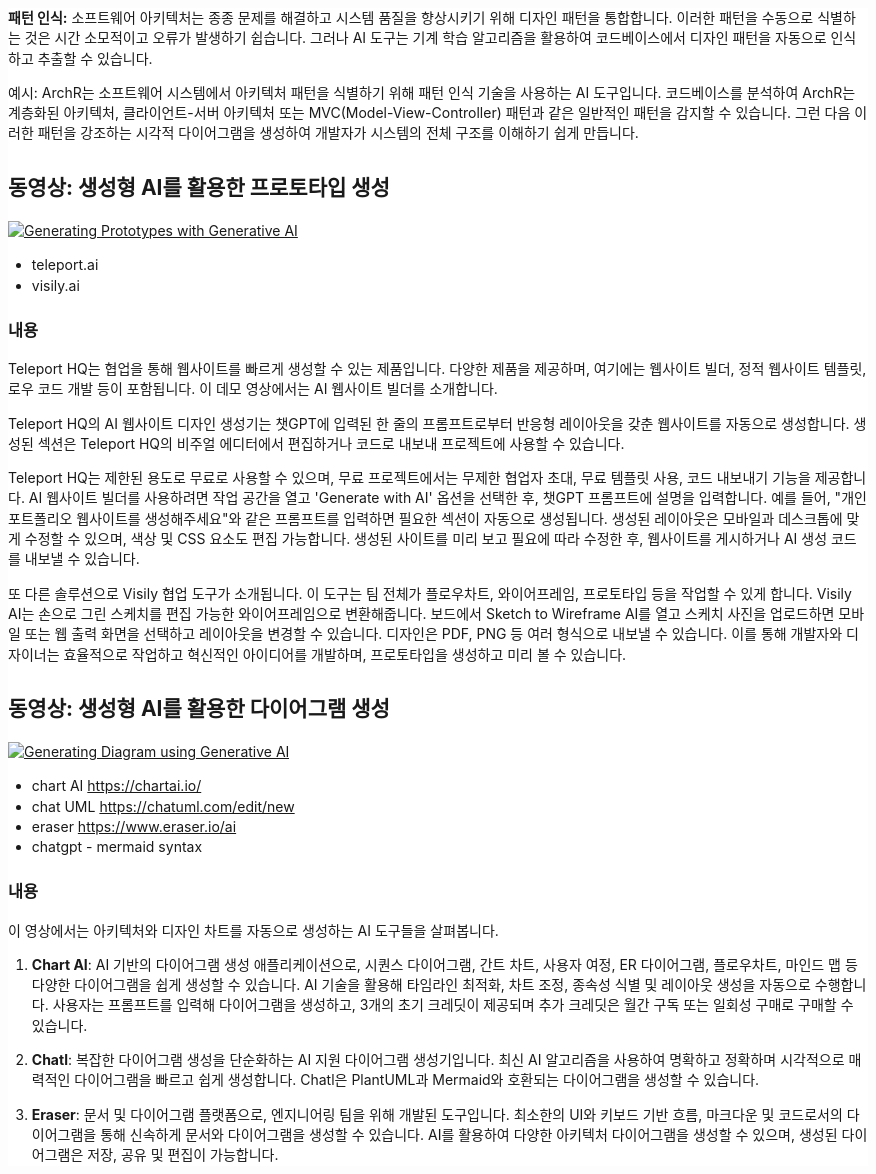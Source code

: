 **패턴 인식:**
소프트웨어 아키텍처는 종종 문제를 해결하고 시스템 품질을 향상시키기 위해 디자인 패턴을 통합합니다. 이러한 패턴을 수동으로 식별하는 것은 시간 소모적이고 오류가 발생하기 쉽습니다. 그러나 AI 도구는 기계 학습 알고리즘을 활용하여 코드베이스에서 디자인 패턴을 자동으로 인식하고 추출할 수 있습니다.

예시: ArchR는 소프트웨어 시스템에서 아키텍처 패턴을 식별하기 위해 패턴 인식 기술을 사용하는 AI 도구입니다. 코드베이스를 분석하여 ArchR는 계층화된 아키텍처, 클라이언트-서버 아키텍처 또는 MVC(Model-View-Controller) 패턴과 같은 일반적인 패턴을 감지할 수 있습니다. 그런 다음 이러한 패턴을 강조하는 시각적 다이어그램을 생성하여 개발자가 시스템의 전체 구조를 이해하기 쉽게 만듭니다.


## 동영상: 생성형 AI를 활용한 프로토타입 생성
[![Generating Prototypes with Generative AI](https://img.youtube.com/vi/7LwNmHdEXH4/0.jpg)](https://youtu.be/7LwNmHdEXH4?si=cF-1eOia4XZlklY9)

- teleport.ai
- visily.ai

### 내용
Teleport HQ는 협업을 통해 웹사이트를 빠르게 생성할 수 있는 제품입니다. 다양한 제품을 제공하며, 여기에는 웹사이트 빌더, 정적 웹사이트 템플릿, 로우 코드 개발 등이 포함됩니다. 이 데모 영상에서는 AI 웹사이트 빌더를 소개합니다.

Teleport HQ의 AI 웹사이트 디자인 생성기는 챗GPT에 입력된 한 줄의 프롬프트로부터 반응형 레이아웃을 갖춘 웹사이트를 자동으로 생성합니다. 생성된 섹션은 Teleport HQ의 비주얼 에디터에서 편집하거나 코드로 내보내 프로젝트에 사용할 수 있습니다.

Teleport HQ는 제한된 용도로 무료로 사용할 수 있으며, 무료 프로젝트에서는 무제한 협업자 초대, 무료 템플릿 사용, 코드 내보내기 기능을 제공합니다. AI 웹사이트 빌더를 사용하려면 작업 공간을 열고 'Generate with AI' 옵션을 선택한 후, 챗GPT 프롬프트에 설명을 입력합니다. 예를 들어, "개인 포트폴리오 웹사이트를 생성해주세요"와 같은 프롬프트를 입력하면 필요한 섹션이 자동으로 생성됩니다. 생성된 레이아웃은 모바일과 데스크톱에 맞게 수정할 수 있으며, 색상 및 CSS 요소도 편집 가능합니다. 생성된 사이트를 미리 보고 필요에 따라 수정한 후, 웹사이트를 게시하거나 AI 생성 코드를 내보낼 수 있습니다.

또 다른 솔루션으로 Visily 협업 도구가 소개됩니다. 이 도구는 팀 전체가 플로우차트, 와이어프레임, 프로토타입 등을 작업할 수 있게 합니다. Visily AI는 손으로 그린 스케치를 편집 가능한 와이어프레임으로 변환해줍니다. 보드에서 Sketch to Wireframe AI를 열고 스케치 사진을 업로드하면 모바일 또는 웹 출력 화면을 선택하고 레이아웃을 변경할 수 있습니다. 디자인은 PDF, PNG 등 여러 형식으로 내보낼 수 있습니다. 이를 통해 개발자와 디자이너는 효율적으로 작업하고 혁신적인 아이디어를 개발하며, 프로토타입을 생성하고 미리 볼 수 있습니다.


## 동영상: 생성형 AI를 활용한 다이어그램 생성
[![Generating Diagram using Generative AI](https://img.youtube.com/vi/7LwNmHdEXH4/0.jpg)](https://youtu.be/Kl8aI3KJbFc?si=Kp8IDy6WuDRlbo6n)

- chart AI https://chartai.io/
- chat UML https://chatuml.com/edit/new
- eraser https://www.eraser.io/ai
- chatgpt - mermaid syntax

### 내용
이 영상에서는 아키텍처와 디자인 차트를 자동으로 생성하는 AI 도구들을 살펴봅니다. 

1. **Chart AI**: AI 기반의 다이어그램 생성 애플리케이션으로, 시퀀스 다이어그램, 간트 차트, 사용자 여정, ER 다이어그램, 플로우차트, 마인드 맵 등 다양한 다이어그램을 쉽게 생성할 수 있습니다. AI 기술을 활용해 타임라인 최적화, 차트 조정, 종속성 식별 및 레이아웃 생성을 자동으로 수행합니다. 사용자는 프롬프트를 입력해 다이어그램을 생성하고, 3개의 초기 크레딧이 제공되며 추가 크레딧은 월간 구독 또는 일회성 구매로 구매할 수 있습니다.

2. **Chatl**: 복잡한 다이어그램 생성을 단순화하는 AI 지원 다이어그램 생성기입니다. 최신 AI 알고리즘을 사용하여 명확하고 정확하며 시각적으로 매력적인 다이어그램을 빠르고 쉽게 생성합니다. Chatl은 PlantUML과 Mermaid와 호환되는 다이어그램을 생성할 수 있습니다.

3. **Eraser**: 문서 및 다이어그램 플랫폼으로, 엔지니어링 팀을 위해 개발된 도구입니다. 최소한의 UI와 키보드 기반 흐름, 마크다운 및 코드로서의 다이어그램을 통해 신속하게 문서와 다이어그램을 생성할 수 있습니다. AI를 활용하여 다양한 아키텍처 다이어그램을 생성할 수 있으며, 생성된 다이어그램은 저장, 공유 및 편집이 가능합니다.
